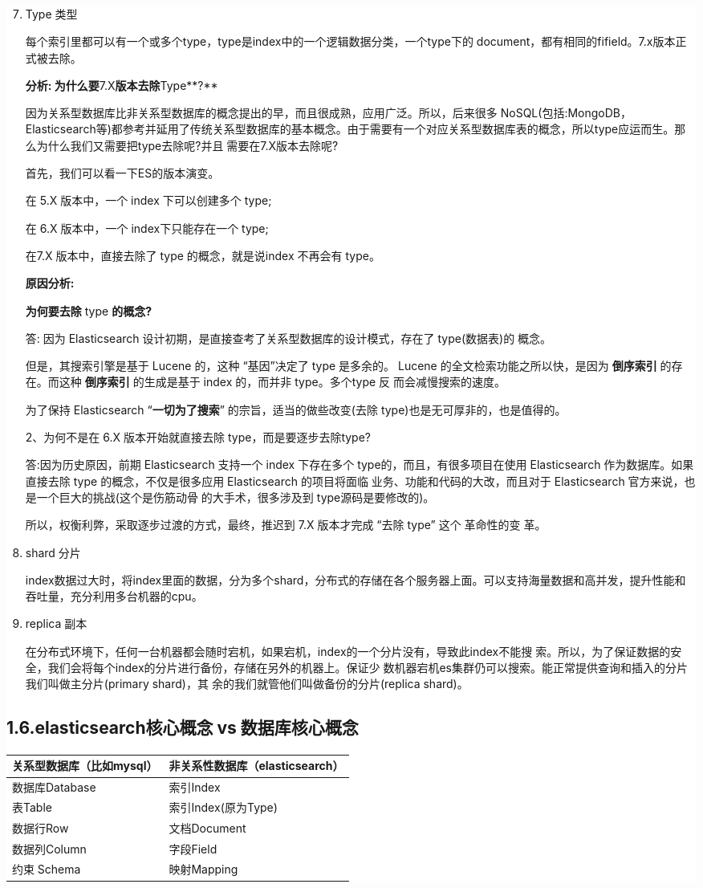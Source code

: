 7. Type 类型

   每个索引里都可以有一个或多个type，type是index中的一个逻辑数据分类，一个type下的 document，都有相同的fifield。7.x版本正式被去除。

   **分析: 为什么要**7.X**版本去除**Type**?**

   因为关系型数据库比非关系型数据库的概念提出的早，而且很成熟，应用广泛。所以，后来很多 NoSQL(包括:MongoDB，Elasticsearch等)都参考并延用了传统关系型数据库的基本概念。由于需要有一个对应关系型数据库表的概念，所以type应运而生。那么为什么我们又需要把type去除呢?并且 需要在7.X版本去除呢?

   首先，我们可以看一下ES的版本演变。

   在 5.X 版本中，一个 index 下可以创建多个 type;

   在 6.X 版本中，一个 index下只能存在一个 type;

   在7.X 版本中，直接去除了 type 的概念，就是说index 不再会有 type。

   **原因分析:**

   **为何要去除** type **的概念?**

   答: 因为 Elasticsearch 设计初期，是直接查考了关系型数据库的设计模式，存在了 type(数据表)的 概念。

   但是，其搜索引擎是基于 Lucene 的，这种 “基因”决定了 type 是多余的。 Lucene 的全文检索功能之所以快，是因为 **倒序索引** 的存在。而这种 **倒序索引** 的生成是基于 index 的，而并非 type。多个type 反 而会减慢搜索的速度。

   为了保持 Elasticsearch “**一切为了搜索**” 的宗旨，适当的做些改变(去除 type)也是无可厚非的，也是值得的。

   2、为何不是在 6.X 版本开始就直接去除 type，而是要逐步去除type?

   答:因为历史原因，前期 Elasticsearch 支持一个 index 下存在多个 type的，而且，有很多项目在使用 Elasticsearch 作为数据库。如果直接去除 type 的概念，不仅是很多应用 Elasticsearch 的项目将面临 业务、功能和代码的大改，而且对于 Elasticsearch 官方来说，也是一个巨大的挑战(这个是伤筋动骨 的大手术，很多涉及到 type源码是要修改的)。

   所以，权衡利弊，采取逐步过渡的方式，最终，推迟到 7.X 版本才完成 “去除 type” 这个 革命性的变 革。

8. shard 分片

   index数据过大时，将index里面的数据，分为多个shard，分布式的存储在各个服务器上面。可以支持海量数据和高并发，提升性能和吞吐量，充分利用多台机器的cpu。

9. replica 副本

   在分布式环境下，任何一台机器都会随时宕机，如果宕机，index的一个分片没有，导致此index不能搜 索。所以，为了保证数据的安全，我们会将每个index的分片进行备份，存储在另外的机器上。保证少 数机器宕机es集群仍可以搜索。能正常提供查询和插入的分片我们叫做主分片(primary shard)，其 余的我们就管他们叫做备份的分片(replica shard)。

## 1.6.elasticsearch核心概念 vs 数据库核心概念

| 关系型数据库（比如mysql） | 非关系性数据库（elasticsearch） |
| ------------------------- | ------------------------------- |
| 数据库Database            | 索引Index                       |
| 表Table                   | 索引Index(原为Type)             |
| 数据行Row                 | 文档Document                    |
| 数据列Column              | 字段Field                       |
| 约束 Schema               | 映射Mapping                     |


